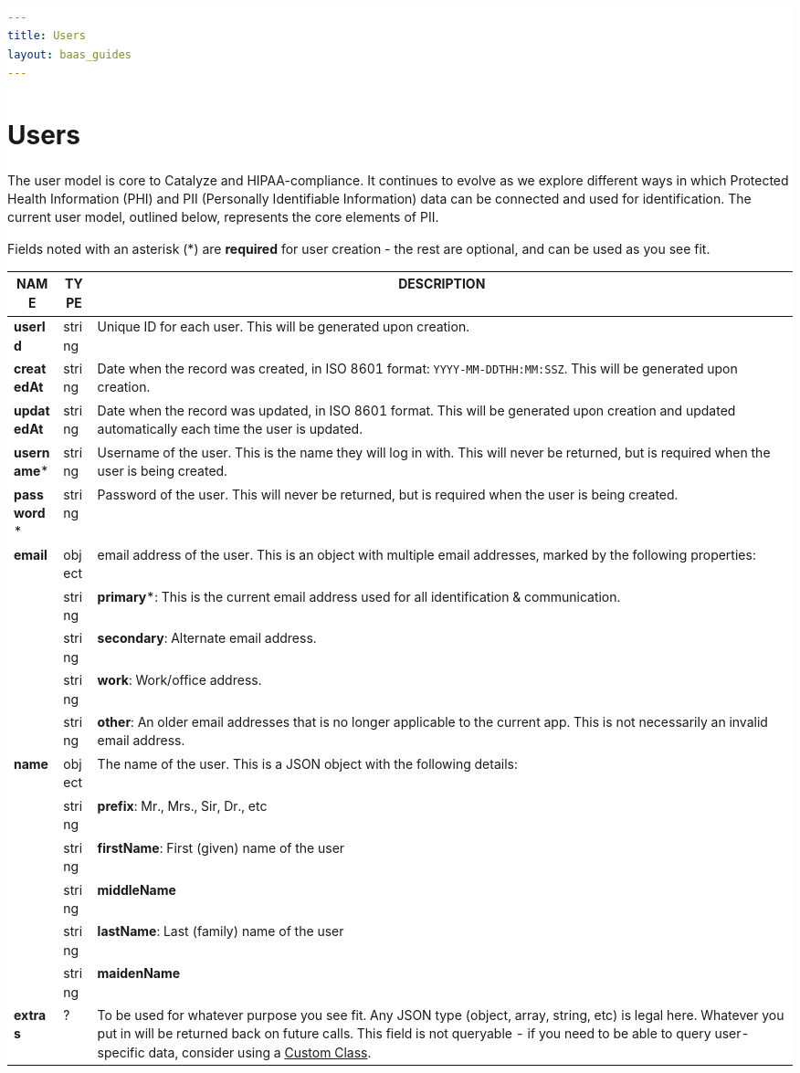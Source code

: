 ```yaml
---
title: Users
layout: baas_guides
---
```


# Users
The user model is core to Catalyze and HIPAA-compliance. It continues to evolve as we explore different ways in which Protected Health Information (PHI) and PII (Personally Identifiable Information) data can be connected and used for identification. The current user model, outlined below, represents the core elements of PII.

Fields noted with an asterisk (*) are **required** for user creation - the rest are optional, and can be used as you see fit.

NAME          |TYPE        |DESCRIPTION
--------------|------------|-------------
**userId**    |string      | Unique ID for each user. This will be generated upon creation.
**createdAt** |string      | Date when the record was created, in ISO 8601 format: `YYYY-MM-DDTHH:MM:SSZ`. This will be generated upon creation.
**updatedAt** |string      | Date when the record was updated, in ISO 8601 format. This will be generated upon creation and updated automatically each time the user is updated.
**username*** |string      | Username of the user. This is the name they will log in with. This will never be returned, but is required when the user is being created.
**password*** |string      | Password of the user. This will never be returned, but is required when the user is being created.
**email**     |object      | email address of the user. This is an object with multiple email addresses, marked by the following properties:
              |string      | **primary***: This is the current email address used for all identification & communication.
              |string      | **secondary**: Alternate email address.
              |string      | **work**: Work/office address.
              |string      | **other**: An older email addresses that is no longer applicable to the current app. This is not necessarily an invalid email address.
**name**      |object      | The name of the user. This is a JSON object with the following details:
              |string      | **prefix**: Mr., Mrs., Sir, Dr., etc
              |string      | **firstName**: First (given) name of the user
              |string      | **middleName**
              |string      | **lastName**: Last (family) name of the user
              |string      | **maidenName**
**extras**    |?           | To be used for whatever purpose you see fit. Any JSON type (object, array, string, etc) is legal here. Whatever you put in will be returned back on future calls. This field is not queryable - if you need to be able to query user-specific data, consider using a [Custom Class](#custom-classes).
